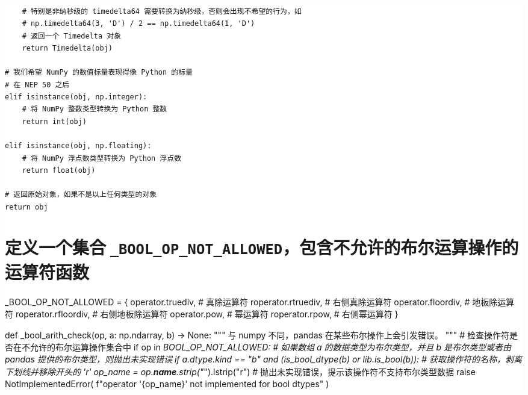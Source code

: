         # 特别是非纳秒级的 timedelta64 需要转换为纳秒级，否则会出现不希望的行为，如
        # np.timedelta64(3, 'D') / 2 == np.timedelta64(1, 'D')
        # 返回一个 Timedelta 对象
        return Timedelta(obj)

    # 我们希望 NumPy 的数值标量表现得像 Python 的标量
    # 在 NEP 50 之后
    elif isinstance(obj, np.integer):
        # 将 NumPy 整数类型转换为 Python 整数
        return int(obj)

    elif isinstance(obj, np.floating):
        # 将 NumPy 浮点数类型转换为 Python 浮点数
        return float(obj)

    # 返回原始对象，如果不是以上任何类型的对象
    return obj
# 定义一个集合 `_BOOL_OP_NOT_ALLOWED`，包含不允许的布尔运算操作的运算符函数
_BOOL_OP_NOT_ALLOWED = {
    operator.truediv,       # 真除运算符
    roperator.rtruediv,     # 右侧真除运算符
    operator.floordiv,      # 地板除运算符
    roperator.rfloordiv,    # 右侧地板除运算符
    operator.pow,           # 幂运算符
    roperator.rpow,         # 右侧幂运算符
}


def _bool_arith_check(op, a: np.ndarray, b) -> None:
    """
    与 numpy 不同，pandas 在某些布尔操作上会引发错误。
    """
    # 检查操作符是否在不允许的布尔运算操作集合中
    if op in _BOOL_OP_NOT_ALLOWED:
        # 如果数组 a 的数据类型为布尔类型，并且 b 是布尔类型或者由 pandas 提供的布尔类型，则抛出未实现错误
        if a.dtype.kind == "b" and (is_bool_dtype(b) or lib.is_bool(b)):
            # 获取操作符的名称，剥离下划线并移除开头的 'r'
            op_name = op.__name__.strip("_").lstrip("r")
            # 抛出未实现错误，提示该操作符不支持布尔类型数据
            raise NotImplementedError(
                f"operator '{op_name}' not implemented for bool dtypes"
            )
```